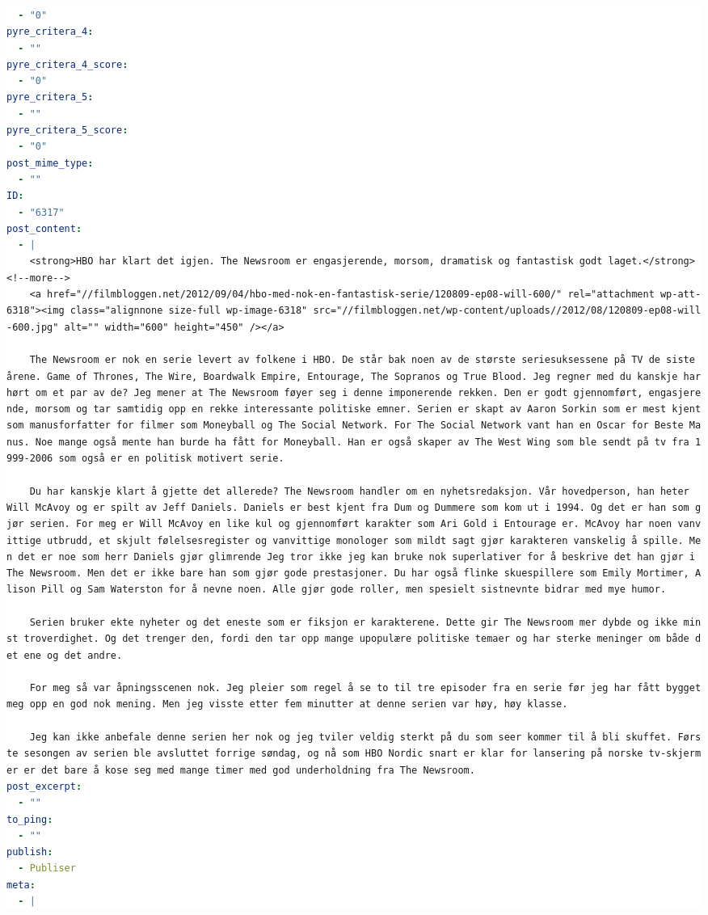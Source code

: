 ```yaml
  - "0"
pyre_critera_4:
  - ""
pyre_critera_4_score:
  - "0"
pyre_critera_5:
  - ""
pyre_critera_5_score:
  - "0"
post_mime_type:
  - ""
ID:
  - "6317"
post_content:
  - |
    <strong>HBO har klart det igjen. The Newsroom er engasjerende, morsom, dramatisk og fantastisk godt laget.</strong><!--more-->
    <a href="//filmbloggen.net/2012/09/04/hbo-med-nok-en-fantastisk-serie/120809-ep08-will-600/" rel="attachment wp-att-6318"><img class="alignnone size-full wp-image-6318" src="//filmbloggen.net/wp-content/uploads//2012/08/120809-ep08-will-600.jpg" alt="" width="600" height="450" /></a>

    The Newsroom er nok en serie levert av folkene i HBO. De står bak noen av de største seriesuksessene på TV de siste årene. Game of Thrones, The Wire, Boardwalk Empire, Entourage, The Sopranos og True Blood. Jeg regner med du kanskje har hørt om et par av de? Jeg mener at The Newsroom føyer seg i denne imponerende rekken. Den er godt gjennomført, engasjerende, morsom og tar samtidig opp en rekke interessante politiske emner. Serien er skapt av Aaron Sorkin som er mest kjent som manusforfatter for filmer som Moneyball og The Social Network. For The Social Network vant han en Oscar for Beste Manus. Noe mange også mente han burde ha fått for Moneyball. Han er også skaper av The West Wing som ble sendt på tv fra 1999-2006 som også er en politisk motivert serie.

    Du har kanskje klart å gjette det allerede? The Newsroom handler om en nyhetsredaksjon. Vår hovedperson, han heter  Will McAvoy og er spilt av Jeff Daniels. Daniels er best kjent fra Dum og Dummere som kom ut i 1994. Og det er han som gjør serien. For meg er Will McAvoy en like kul og gjennomført karakter som Ari Gold i Entourage er. McAvoy har noen vanvittige utbrudd, et skjult følelsesregister og vanvittige monologer som mildt sagt gjør karakteren vanskelig å spille. Men det er noe som herr Daniels gjør glimrende Jeg tror ikke jeg kan bruke nok superlativer for å beskrive det han gjør i The Newsroom. Men det er ikke bare han som gjør gode prestasjoner. Du har også flinke skuespillere som Emily Mortimer, Alison Pill og Sam Waterston for å nevne noen. Alle gjør gode roller, men spesielt sistnevnte bidrar med mye humor.

    Serien bruker ekte nyheter og det eneste som er fiksjon er karakterene. Dette gir The Newsroom mer dybde og ikke minst troverdighet. Og det trenger den, fordi den tar opp mange upopulære politiske temaer og har sterke meninger om både det ene og det andre.

    For meg så var åpningsscenen nok. Jeg pleier som regel å se to til tre episoder fra en serie før jeg har fått bygget meg opp en god nok mening. Men jeg visste etter fem minutter at denne serien var høy, høy klasse.

    Jeg kan ikke anbefale denne serien her nok og jeg tviler veldig sterkt på du som seer kommer til å bli skuffet. Første sesongen av serien ble avsluttet forrige søndag, og nå som HBO Nordic snart er klar for lansering på norske tv-skjermer er det bare å kose seg med mange timer med god underholdning fra The Newsroom.
post_excerpt:
  - ""
to_ping:
  - ""
publish:
  - Publiser
meta:
  - |
```